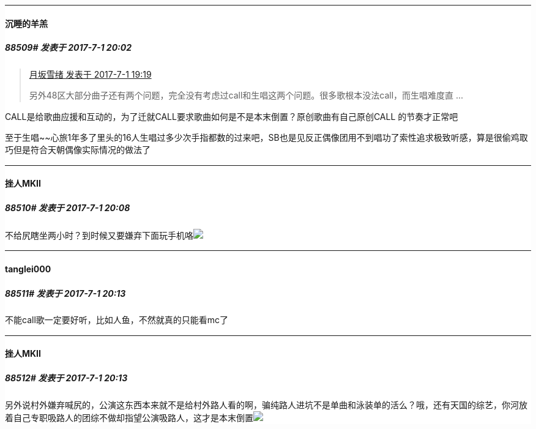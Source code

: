 
-----

####  沉睡的羊羔  
##### 88509#       发表于 2017-7-1 20:02



<blockquote><a href="httphttps://bbs.saraba1st.com/2b/forum.php?mod=redirect&amp;goto=findpost&amp;pid=36451319&amp;ptid=1105387" target="_blank">月坂雪绪 发表于 2017-7-1 19:19</a>

另外48区大部分曲子还有两个问题，完全没有考虑过call和生唱这两个问题。很多歌根本没法call，而生唱难度直 ...</blockquote>
CALL是给歌曲应援和互动的，为了迁就CALL要求歌曲如何是不是本末倒置？原创歌曲有自己原创CALL 的节奏才正常吧

至于生唱~~心旅1年多了里头的16人生唱过多少次手指都数的过来吧，SB也是见反正偶像团用不到唱功了索性追求极致听感，算是很偷鸡取巧但是符合天朝偶像实际情况的做法了







-----

####  挫人MKII  
##### 88510#       发表于 2017-7-1 20:08




不给尻瞎坐两小时？到时候又要嫌弃下面玩手机咯<img src="https://static.saraba1st.com/image/smiley/face/149.gif" referrerpolicy="no-referrer">







-----

####  tanglei000  
##### 88511#       发表于 2017-7-1 20:13




不能call歌一定要好听，比如人鱼，不然就真的只能看mc了







-----

####  挫人MKII  
##### 88512#       发表于 2017-7-1 20:13




另外说村外嫌弃喊尻的，公演这东西本来就不是给村外路人看的啊，骗纯路人进坑不是单曲和泳装单的活么？哦，还有天国的综艺，你河放着自己专职吸路人的团综不做却指望公演吸路人，这才是本末倒置<img src="https://static.saraba1st.com/image/smiley/face2017/034.png" referrerpolicy="no-referrer">



